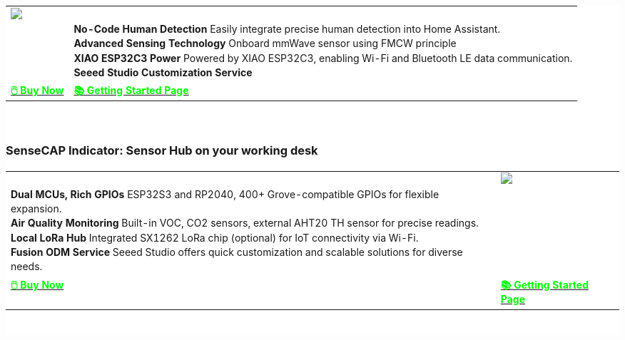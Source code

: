 <div class="table-center">
	<table class="table-nobg">
		<tr class="table-trnobg">
    <td class="table-trnobg"><div style={{textAlign:'center'}}><img src="https://files.seeedstudio.com/wiki/mmwave_kit/mmwavekit.png" style={{width:700, height:'auto'}}/></div></td>
    <td className="table-trnobg" style={{ textAlign: 'left' }}><font size={"2"}><br /><font size={"3"}><strong>No-Code Human Detection</strong></font>
        <font size={"2"}> Easily integrate precise human detection into Home Assistant.</font>
        <br /><font size={"3"}><strong> Advanced Sensing Technology</strong></font>
        <font size={"2"}> Onboard mmWave sensor using FMCW principle</font>
        <br /><font size={"3"}><strong>XIAO ESP32C3 Power</strong></font>
        <font size={"2"}> Powered by XIAO ESP32C3, enabling Wi-Fi and Bluetooth LE data communication.</font>
        <br /><font size={"3"}><strong>Seeed Studio Customization Service</strong></font><font size={"2"}></font></font></td>
				</tr>
    <tr class="table-trnobg"></tr>
		<tr class="table-trnobg">
        <td class="table-trnobg"><div class="get_one_now_container" style={{textAlign: 'center'}}> <a class="get_one_now_item" href="https://www.seeedstudio.com/mmWave-Human-Detection-Sensor-Kit-p-5773.html"><strong><span><font color={'FFFFFF'} size={"4"}> 🖱️ Buy Now </font></span></strong></a></div></td>
		<td class="table-trnobg"><div class="get_one_now_container" style={{textAlign: 'center'}}><a class="get_one_now_item" href="https://wiki.seeedstudio.com/mmwave_human_detection_kit/"><strong><span><font color={'FFFFFF'} size={"3"}>📚 Getting Started Page</font></span></strong></a></div></td>
    </tr>
	</table>
</div>
<br/>


### SenseCAP Indicator: Sensor Hub on your working desk

<div class="table-center">
	<table class="table-nobg">
		<tr class="table-trnobg">
    <td className="table-trnobg" style={{ textAlign: 'left' }}><font size={"2"}><br /><font size={"3"}><strong>Dual MCUs, Rich GPIOs</strong></font>
        <font size={"2"}> ESP32S3 and RP2040, 400+ Grove-compatible GPIOs for flexible expansion.
        </font>
        <br /><font size={"3"}><strong>Air Quality Monitoring</strong></font>
        <font size={"2"}> Built-in VOC, CO2 sensors, external AHT20 TH sensor for precise readings.</font>
        <br /><font size={"3"}><strong>Local LoRa Hub</strong></font>
        <font size={"2"}> Integrated SX1262 LoRa chip (optional) for IoT connectivity via Wi-Fi.</font>
        <br /><font size={"3"}><strong>Fusion ODM Service </strong></font><font size={"2"}> Seeed Studio offers quick customization and scalable solutions for diverse needs.</font></font></td>
          <td class="table-trnobg"><div style={{textAlign:'center'}}><img src="https://files.seeedstudio.com/wiki/SenseCAP/SenseCAP_Indicator/SenseCAP_Indicator_1.png" style={{width:700, height:'auto'}}/></div></td>
				</tr>
    <tr class="table-trnobg"></tr>
		<tr class="table-trnobg">
        <td class="table-trnobg"><div class="get_one_now_container" style={{textAlign: 'center'}}> <a class="get_one_now_item" href="https://www.seeedstudio.com/SenseCAP-Indicator-D1-p-5643.html?"><strong><span><font color={'FFFFFF'} size={"4"}> 🖱️ Buy Now </font></span></strong></a></div></td>
		<td class="table-trnobg"><div class="get_one_now_container" style={{textAlign: 'center'}}><a class="get_one_now_item" href="https://wiki.seeedstudio.com/SenseCAP_Indicator_Application_Home_Assistant/"><strong><span><font color={'FFFFFF'} size={"3"}>📚 Getting Started Page</font></span></strong></a></div></td>
    </tr>
	</table>
</div>
<br/>
